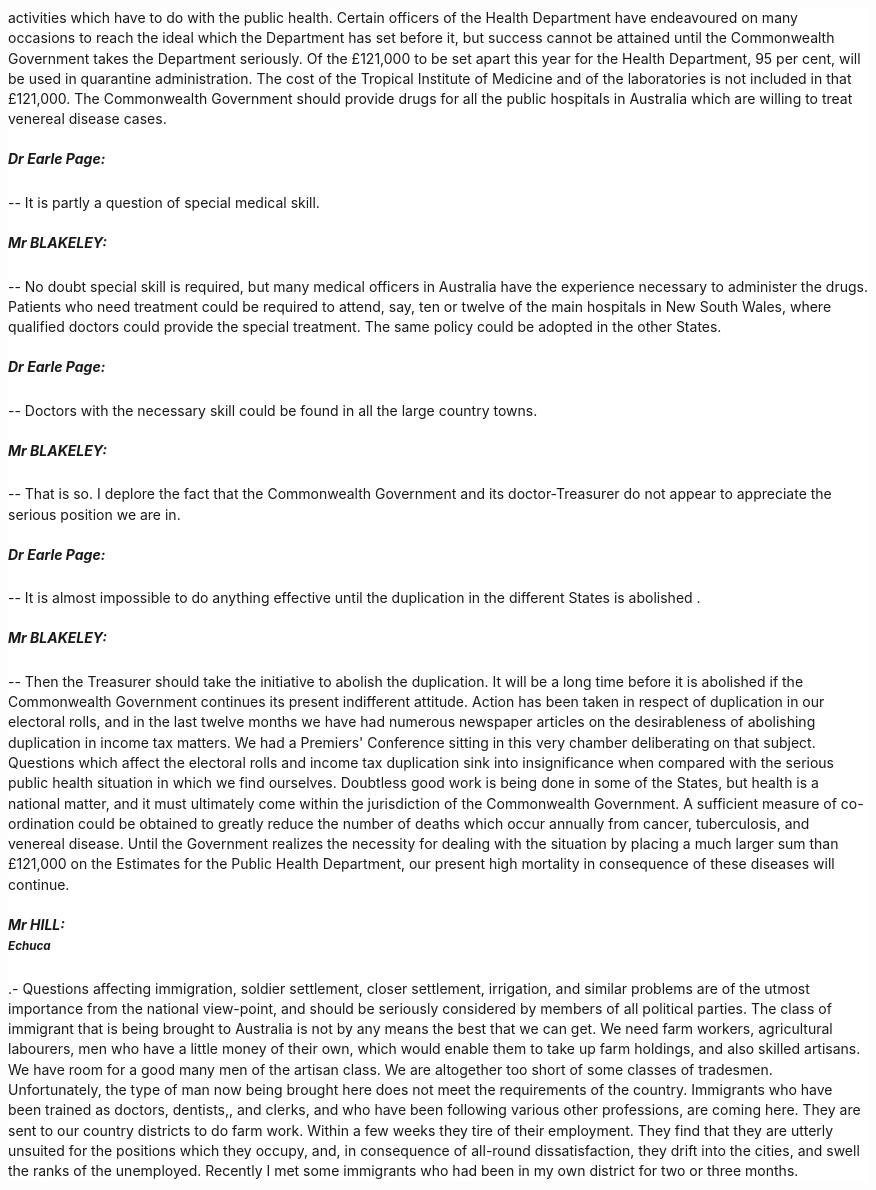 activities which have to do with the public health. Certain officers of the Health Department have endeavoured on many occasions to reach the ideal which the Department has set before it, but success cannot be attained until the Commonwealth Government takes the Department seriously. Of the £121,000 to be set apart this year for the Health Department, 95 per cent, will be used in quarantine administration. The cost of the Tropical Institute of Medicine and of the laboratories is not included in that £121,000. The Commonwealth Government should provide drugs for all the public hospitals in Australia which are willing to treat venereal disease cases. 

##### Dr Earle Page:

--  It is partly a question of special medical skill. 

##### Mr BLAKELEY:

-- No doubt special skill is required, but many medical officers in Australia have the experience necessary to administer the drugs. Patients who need treatment could be required to attend, say, ten or twelve of the main hospitals in New South Wales, where qualified doctors could provide the special treatment. The same policy could be adopted in the other States. 

##### Dr Earle Page:

--  Doctors with the necessary skill could be found in all the large country towns. 

##### Mr BLAKELEY:

-- That is so. I deplore the fact that the Commonwealth Government and its doctor-Treasurer do not appear to appreciate the serious position we are in. 

##### Dr Earle Page:

--  It is almost impossible to do anything effective until the duplication in the different States is abolished . 

##### Mr BLAKELEY:

-- Then the Treasurer should take the initiative to abolish the duplication. It will be a long time before it is abolished if the Commonwealth Government continues its present indifferent attitude. Action has been taken in respect of duplication in our electoral rolls, and in the last twelve months we have had numerous newspaper articles on the desirableness of abolishing duplication in income tax matters. We had a Premiers' Conference sitting in this very chamber deliberating on that subject. Questions which affect the electoral rolls and income tax duplication sink into insignificance when compared with the serious public health situation in which we find ourselves. Doubtless good work is being done in some of the States, but health is a national matter, and it must ultimately come within the jurisdiction of the Commonwealth Government. A sufficient measure of co-ordination could be obtained to greatly reduce the number of deaths which occur annually from cancer, tuberculosis, and venereal disease. Until the Government realizes the necessity for dealing with the situation by placing a much larger sum than £121,000 on the Estimates for the Public Health Department, our present high mortality in consequence of these diseases will continue. 

##### Mr HILL:<br><small class="text-muted">Echuca</small>

.- Questions affecting immigration, soldier settlement, closer settlement, irrigation, and similar problems are of the utmost importance from the national view-point, and should be seriously considered by members of all political parties. The class of immigrant that is being brought to Australia is not by any means the best that we can get. We need farm workers, agricultural labourers, men who have a little money of their own, which would enable them to take up farm holdings, and also skilled artisans. We have room for a good many men of the artisan class. We are altogether too short of some classes of tradesmen. Unfortunately, the type of man now being brought here does not meet the requirements of the country. Immigrants who have been trained as doctors, dentists,, and clerks, and who have been following various other professions, are coming here. They are sent to our country districts to do farm work. Within a few weeks they tire of their employment. They find that they are utterly unsuited for the positions which they occupy, and, in consequence of all-round dissatisfaction, they drift into the cities, and swell the ranks of the unemployed. Recently I met some immigrants who had been in my own district for two or three months. 
